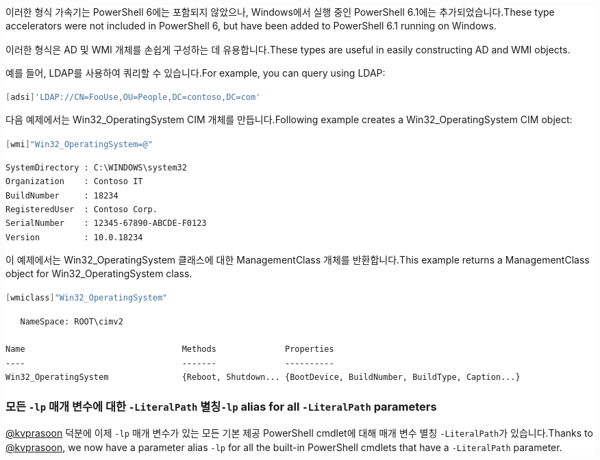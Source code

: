 <span data-ttu-id="83a7b-267">이러한 형식 가속기는 PowerShell 6에는 포함되지 않았으나, Windows에서 실행 중인 PowerShell 6.1에는 추가되었습니다.</span><span class="sxs-lookup"><span data-stu-id="83a7b-267">These type accelerators were not included in PowerShell 6, but have been added to PowerShell 6.1 running on Windows.</span></span>

<span data-ttu-id="83a7b-268">이러한 형식은 AD 및 WMI 개체를 손쉽게 구성하는 데 유용합니다.</span><span class="sxs-lookup"><span data-stu-id="83a7b-268">These types are useful in easily constructing AD and WMI objects.</span></span>

<span data-ttu-id="83a7b-269">예를 들어, LDAP를 사용하여 쿼리할 수 있습니다.</span><span class="sxs-lookup"><span data-stu-id="83a7b-269">For example, you can query using LDAP:</span></span>

```powershell
[adsi]'LDAP://CN=FooUse,OU=People,DC=contoso,DC=com'
```

<span data-ttu-id="83a7b-270">다음 예제에서는 Win32_OperatingSystem CIM 개체를 만듭니다.</span><span class="sxs-lookup"><span data-stu-id="83a7b-270">Following example creates a Win32_OperatingSystem CIM object:</span></span>

```powershell
[wmi]"Win32_OperatingSystem=@"
```

```Output
SystemDirectory : C:\WINDOWS\system32
Organization    : Contoso IT
BuildNumber     : 18234
RegisteredUser  : Contoso Corp.
SerialNumber    : 12345-67890-ABCDE-F0123
Version         : 10.0.18234
```

<span data-ttu-id="83a7b-271">이 예제에서는 Win32_OperatingSystem 클래스에 대한 ManagementClass 개체를 반환합니다.</span><span class="sxs-lookup"><span data-stu-id="83a7b-271">This example returns a ManagementClass object for Win32_OperatingSystem class.</span></span>

```powershell
[wmiclass]"Win32_OperatingSystem"
```

```Output
   NameSpace: ROOT\cimv2

Name                                Methods              Properties
----                                -------              ----------
Win32_OperatingSystem               {Reboot, Shutdown... {BootDevice, BuildNumber, BuildType, Caption...}
```

### <a name="-lp-alias-for-all--literalpath-parameters"></a><span data-ttu-id="83a7b-272">모든 `-lp` 매개 변수에 대한 `-LiteralPath` 별칭</span><span class="sxs-lookup"><span data-stu-id="83a7b-272">`-lp` alias for all `-LiteralPath` parameters</span></span>

<span data-ttu-id="83a7b-273">[@kvprasoon](https://github.com/kvprasoon) 덕분에 이제 `-lp` 매개 변수가 있는 모든 기본 제공 PowerShell cmdlet에 대해 매개 변수 별칭 `-LiteralPath`가 있습니다.</span><span class="sxs-lookup"><span data-stu-id="83a7b-273">Thanks to [@kvprasoon](https://github.com/kvprasoon), we now have a parameter alias `-lp` for all the built-in PowerShell cmdlets that have a `-LiteralPath` parameter.</span></span>


[실험적 기능]: /powershell/module/Microsoft.PowerShell.Core/About/about_Experimental_Features
[Experimental Features]: /powershell/module/Microsoft.PowerShell.Core/About/about_Experimental_Features